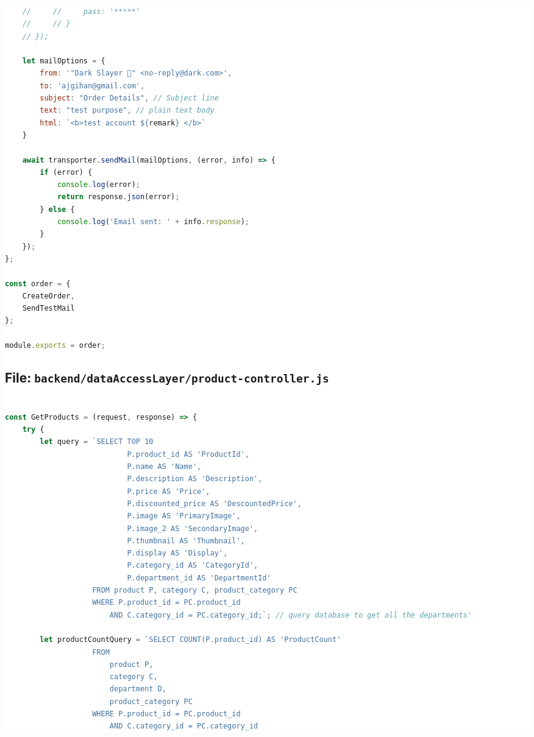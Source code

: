 ``` javascript
    //     //     pass: '*****'
    //     // }
    // });

    let mailOptions = {
        from: '"Dark Slayer 👻" <no-reply@dark.com>',
        to: 'ajgihan@gmail.com',
        subject: "Order Details", // Subject line
        text: "test purpose", // plain text body
        html: `<b>test account ${remark} </b>`
    }

    await transporter.sendMail(mailOptions, (error, info) => {
        if (error) {
            console.log(error);
            return response.json(error);
        } else {
            console.log('Email sent: ' + info.response);
        }
    });
};

const order = {
    CreateOrder,
    SendTestMail
};

module.exports = order;
```




## File: `backend/dataAccessLayer/product-controller.js`

``` javascript

const GetProducts = (request, response) => {
    try {
        let query = `SELECT TOP 10
                            P.product_id AS 'ProductId',
                            P.name AS 'Name',
                            P.description AS 'Description',
                            P.price AS 'Price',
                            P.discounted_price AS 'DescountedPrice',
                            P.image AS 'PrimaryImage',
                            P.image_2 AS 'SecondaryImage',
                            P.thumbnail AS 'Thumbnail',
                            P.display AS 'Display',
                            P.category_id AS 'CategoryId',
                            P.department_id AS 'DepartmentId'
                    FROM product P, category C, product_category PC
                    WHERE P.product_id = PC.product_id 
                        AND C.category_id = PC.category_id;`; // query database to get all the departments'

        let productCountQuery = `SELECT COUNT(P.product_id) AS 'ProductCount'
                    FROM 
                        product P, 
                        category C, 
                        department D, 
                        product_category PC
                    WHERE P.product_id = PC.product_id 
                        AND C.category_id = PC.category_id
```